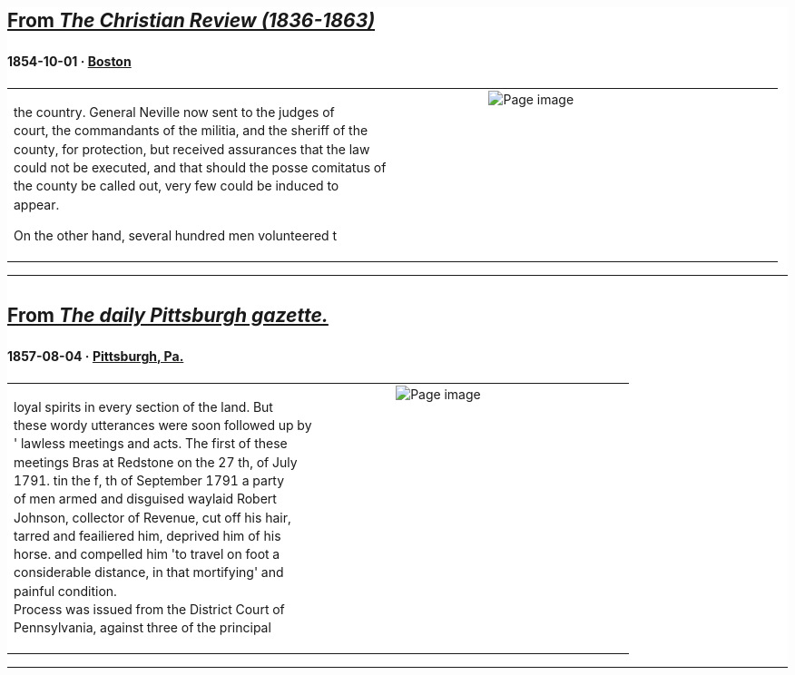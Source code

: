 
## [From _The Christian Review (1836-1863)_](https://archive.org/details/sim_christian-review_1854-10_19_78/page/n103/mode/1up?view=theater)

#### 1854-10-01 &middot; [Boston](http://dbpedia.org/resource/Boston)

<table style="width: 100%;"><tr><td style="width: 50%">

  
the country. General Neville now sent to the judges of  
court, the commandants of the militia, and the sheriff of the  
county, for protection, but received assurances that the law  
could not be executed, and that should the posse comitatus of  
the county be called out, very few could be induced to  
appear.  
  
On the other hand, several hundred men volunteered t
</td><td style="width: 50%; max-height: 75%; margin: auto; display: block;">
<img alt="Page image" src="https://iiif.archive.org/image/iiif/2/sim_christian-review_1854-10_19_78%2Fsim_christian-review_1854-10_19_78_jp2.zip%2Fsim_christian-review_1854-10_19_78_jp2%2Fsim_christian-review_1854-10_19_78_0103.jp2/pct:22.191400832177532,29.485544217687075,63.8002773925104,10.480442176870747/600,/0/default.jpg"/>
</td>
</tr></table>

---

## [From _The daily Pittsburgh gazette._](https://panewsarchive.psu.edu/lccn/sn84026382/1857-08-04/ed-1/seq-1/)

#### 1857-08-04 &middot; [Pittsburgh, Pa.](http://dbpedia.org/resource/Pittsburgh)

<table style="width: 100%;"><tr><td style="width: 50%">

  
loyal spirits in every section of the land. But   
these wordy utterances were soon followed up by   
&#x27; lawless meetings and acts. The first of these   
meetings Bras at Redstone on the 27 th, of July   
1791. tin the f, th of September 1791 a party   
of men armed and disguised waylaid Robert   
Johnson, collector of Revenue, cut off his hair,   
tarred and feailiered him, deprived him of his   
horse. and compelled him &#x27;to travel on foot a   
considerable distance, in that mortifying&#x27; and   
painful condition.   
Process was issued from the District Court of   
Pennsylvania, against three of the principal
</td><td style="width: 50%; max-height: 75%; margin: auto; display: block;">
<img alt="Page image" src="https://panewsarchive.psu.edu/iiif/batch_pst_fides_ver01%2Fdata%2Fsn84026382%2F000002602%2F1857080401%2F0009.jp2/pct:64.33174435028249,40.40745856353591,9.697210451977401,4.554558011049724/!600,600/0/default.jpg"/>
</td>
</tr></table>

---